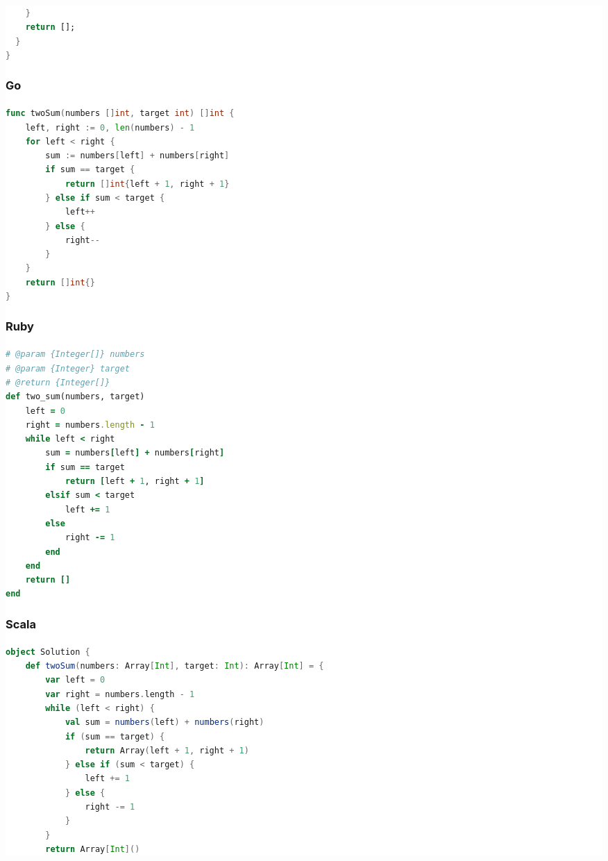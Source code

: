 ```dart
    }
    return [];
  }
}
```

### Go
```go
func twoSum(numbers []int, target int) []int {
    left, right := 0, len(numbers) - 1
    for left < right {
        sum := numbers[left] + numbers[right]
        if sum == target {
            return []int{left + 1, right + 1}
        } else if sum < target {
            left++
        } else {
            right--
        }
    }
    return []int{}
}
```

### Ruby
```ruby
# @param {Integer[]} numbers
# @param {Integer} target
# @return {Integer[]}
def two_sum(numbers, target)
    left = 0
    right = numbers.length - 1
    while left < right
        sum = numbers[left] + numbers[right]
        if sum == target
            return [left + 1, right + 1]
        elsif sum < target
            left += 1
        else
            right -= 1
        end
    end
    return []
end
```

### Scala
```scala
object Solution {
    def twoSum(numbers: Array[Int], target: Int): Array[Int] = {
        var left = 0
        var right = numbers.length - 1
        while (left < right) {
            val sum = numbers(left) + numbers(right)
            if (sum == target) {
                return Array(left + 1, right + 1)
            } else if (sum < target) {
                left += 1
            } else {
                right -= 1
            }
        }
        return Array[Int]()
```